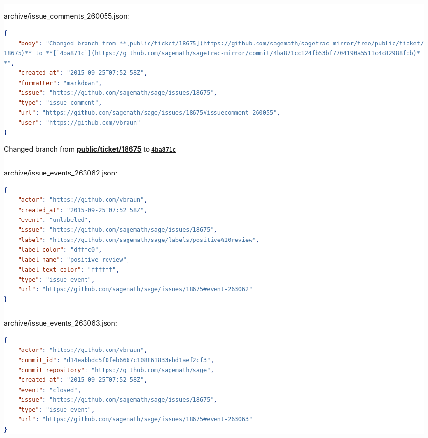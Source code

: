 

---

archive/issue_comments_260055.json:
```json
{
    "body": "Changed branch from **[public/ticket/18675](https://github.com/sagemath/sagetrac-mirror/tree/public/ticket/18675)** to **[`4ba871c`](https://github.com/sagemath/sagetrac-mirror/commit/4ba871cc124fb53bf7704190a5511c4c82988fcb)**",
    "created_at": "2015-09-25T07:52:58Z",
    "formatter": "markdown",
    "issue": "https://github.com/sagemath/sage/issues/18675",
    "type": "issue_comment",
    "url": "https://github.com/sagemath/sage/issues/18675#issuecomment-260055",
    "user": "https://github.com/vbraun"
}
```

Changed branch from **[public/ticket/18675](https://github.com/sagemath/sagetrac-mirror/tree/public/ticket/18675)** to **[`4ba871c`](https://github.com/sagemath/sagetrac-mirror/commit/4ba871cc124fb53bf7704190a5511c4c82988fcb)**



---

archive/issue_events_263062.json:
```json
{
    "actor": "https://github.com/vbraun",
    "created_at": "2015-09-25T07:52:58Z",
    "event": "unlabeled",
    "issue": "https://github.com/sagemath/sage/issues/18675",
    "label": "https://github.com/sagemath/sage/labels/positive%20review",
    "label_color": "dfffc0",
    "label_name": "positive review",
    "label_text_color": "ffffff",
    "type": "issue_event",
    "url": "https://github.com/sagemath/sage/issues/18675#event-263062"
}
```



---

archive/issue_events_263063.json:
```json
{
    "actor": "https://github.com/vbraun",
    "commit_id": "d14eabbdc5f0feb6667c108861833ebd1aef2cf3",
    "commit_repository": "https://github.com/sagemath/sage",
    "created_at": "2015-09-25T07:52:58Z",
    "event": "closed",
    "issue": "https://github.com/sagemath/sage/issues/18675",
    "type": "issue_event",
    "url": "https://github.com/sagemath/sage/issues/18675#event-263063"
}
```
